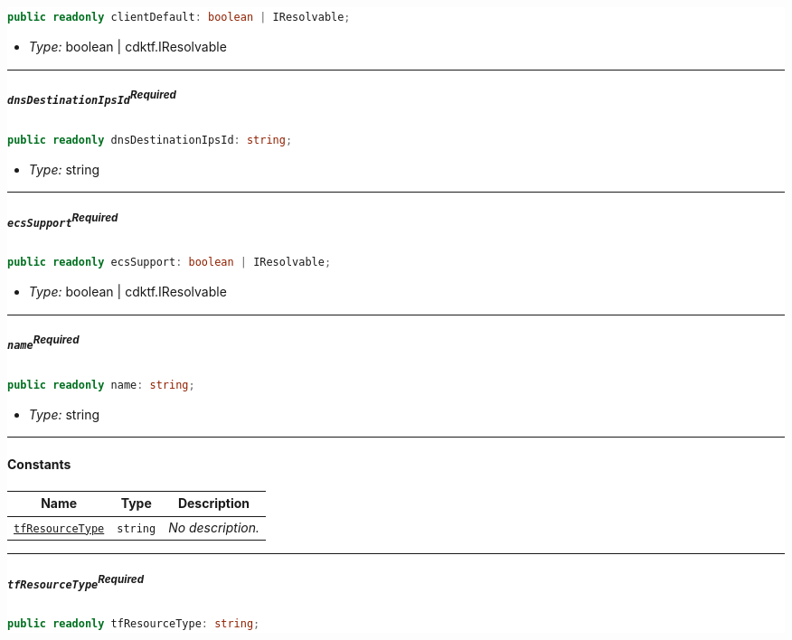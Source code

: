 ```typescript
public readonly clientDefault: boolean | IResolvable;
```

- *Type:* boolean | cdktf.IResolvable

---

##### `dnsDestinationIpsId`<sup>Required</sup> <a name="dnsDestinationIpsId" id="@cdktf/provider-cloudflare.zeroTrustDnsLocation.ZeroTrustDnsLocation.property.dnsDestinationIpsId"></a>

```typescript
public readonly dnsDestinationIpsId: string;
```

- *Type:* string

---

##### `ecsSupport`<sup>Required</sup> <a name="ecsSupport" id="@cdktf/provider-cloudflare.zeroTrustDnsLocation.ZeroTrustDnsLocation.property.ecsSupport"></a>

```typescript
public readonly ecsSupport: boolean | IResolvable;
```

- *Type:* boolean | cdktf.IResolvable

---

##### `name`<sup>Required</sup> <a name="name" id="@cdktf/provider-cloudflare.zeroTrustDnsLocation.ZeroTrustDnsLocation.property.name"></a>

```typescript
public readonly name: string;
```

- *Type:* string

---

#### Constants <a name="Constants" id="Constants"></a>

| **Name** | **Type** | **Description** |
| --- | --- | --- |
| <code><a href="#@cdktf/provider-cloudflare.zeroTrustDnsLocation.ZeroTrustDnsLocation.property.tfResourceType">tfResourceType</a></code> | <code>string</code> | *No description.* |

---

##### `tfResourceType`<sup>Required</sup> <a name="tfResourceType" id="@cdktf/provider-cloudflare.zeroTrustDnsLocation.ZeroTrustDnsLocation.property.tfResourceType"></a>

```typescript
public readonly tfResourceType: string;
```
